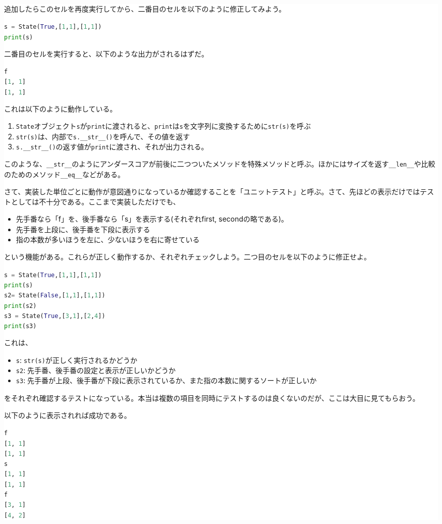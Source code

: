 追加したらこのセルを再度実行してから、二番目のセルを以下のように修正してみよう。

```py
s = State(True,[1,1],[1,1])
print(s)
```

二番目のセルを実行すると、以下のような出力がされるはずだ。

```py
f
[1, 1]
[1, 1]
```

これは以下のように動作している。

1. `State`オブジェクト`s`が`print`に渡されると、`print`は`s`を文字列に変換するために`str(s)`を呼ぶ
2. `str(s)`は、内部で`s.__str__()`を呼んで、その値を返す
3. `s.__str__()`の返す値が`print`に渡され、それが出力される。

このような、`__str__`のようにアンダースコアが前後に二つついたメソッドを特殊メソッドと呼ぶ。ほかにはサイズを返す`__len__`や比較のためのメソッド`__eq__`などがある。

さて、実装した単位ごとに動作が意図通りになっているか確認することを「ユニットテスト」と呼ぶ。さて、先ほどの表示だけではテストとしては不十分である。ここまで実装しただけでも、

* 先手番なら「f」を、後手番なら「s」を表示する(それぞれfirst, secondの略である)。
* 先手番を上段に、後手番を下段に表示する
* 指の本数が多いほうを左に、少ないほうを右に寄せている

という機能がある。これらが正しく動作するか、それぞれチェックしよう。二つ目のセルを以下のように修正せよ。

```py
s = State(True,[1,1],[1,1])
print(s)
s2= State(False,[1,1],[1,1])
print(s2)
s3 = State(True,[3,1],[2,4])
print(s3)
```

これは、

* `s`: `str(s)`が正しく実行されるかどうか
* `s2`: 先手番、後手番の設定と表示が正しいかどうか
* `s3`: 先手番が上段、後手番が下段に表示されているか、また指の本数に関するソートが正しいか

をそれぞれ確認するテストになっている。本当は複数の項目を同時にテストするのは良くないのだが、ここは大目に見てもらおう。

以下のように表示されれば成功である。

```py
f
[1, 1]
[1, 1]
s
[1, 1]
[1, 1]
f
[3, 1]
[4, 2]
```
